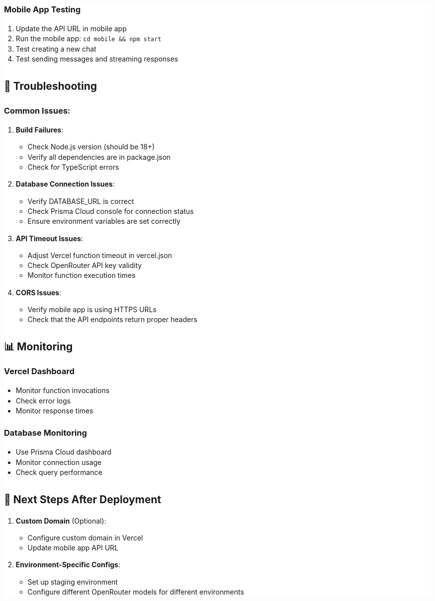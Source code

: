 ### Mobile App Testing
1. Update the API URL in mobile app
2. Run the mobile app: `cd mobile && npm start`
3. Test creating a new chat
4. Test sending messages and streaming responses

## 🔧 Troubleshooting

### Common Issues:

1. **Build Failures**:
   - Check Node.js version (should be 18+)
   - Verify all dependencies are in package.json
   - Check for TypeScript errors

2. **Database Connection Issues**:
   - Verify DATABASE_URL is correct
   - Check Prisma Cloud console for connection status
   - Ensure environment variables are set correctly

3. **API Timeout Issues**:
   - Adjust Vercel function timeout in vercel.json
   - Check OpenRouter API key validity
   - Monitor function execution times

4. **CORS Issues**:
   - Verify mobile app is using HTTPS URLs
   - Check that the API endpoints return proper headers

## 📊 Monitoring

### Vercel Dashboard
- Monitor function invocations
- Check error logs
- Monitor response times

### Database Monitoring
- Use Prisma Cloud dashboard
- Monitor connection usage
- Check query performance

## 🎯 Next Steps After Deployment

1. **Custom Domain** (Optional):
   - Configure custom domain in Vercel
   - Update mobile app API URL

2. **Environment-Specific Configs**:
   - Set up staging environment
   - Configure different OpenRouter models for different environments
